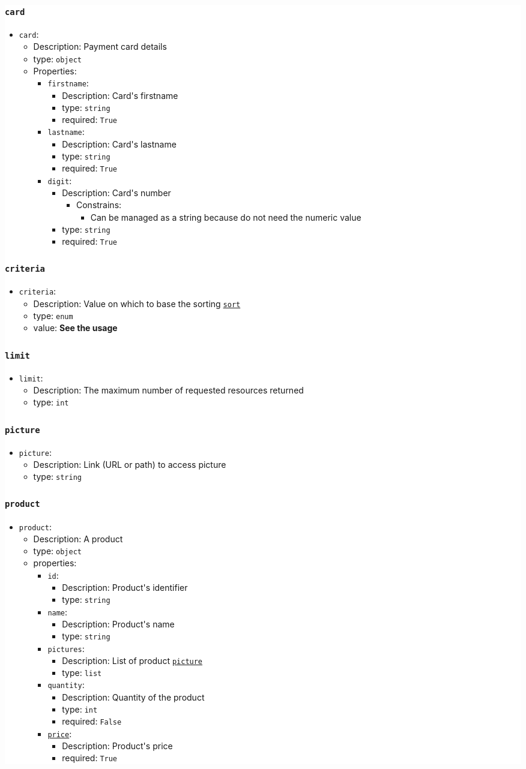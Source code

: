### `card`

* `card`:
  * Description: Payment card details
  * type: `object`
  * Properties:
    * `firstname`:
      * Description: Card's firstname
      * type: `string`
      * required: `True`
    * `lastname`:
      * Description: Card's lastname
      * type: `string`
      * required: `True`
    * `digit`:
      * Description: Card's number
        * Constrains:
          * Can be managed as a string because do not need the numeric value
      * type: `string`
      * required: `True`

### `criteria`

* `criteria`:
  * Description: Value on which to base the sorting [`sort`](#sort)
  * type: `enum`
  * value: **See the usage**

### `limit`

* `limit`:
  * Description: The maximum number of requested resources returned
  * type: `int`

### `picture`

* `picture`:
  * Description: Link (URL or path) to access picture
  * type: `string`

### `product`

* `product`:
  * Description: A product
  * type: `object`
  * properties:
    * `id`:
      * Description: Product's identifier
      * type: `string`
    * `name`:
      * Description: Product's name
      * type: `string`
    * `pictures`:
      * Description: List of product [`picture`](#picture)
      * type: `list`
    * `quantity`:
      * Description: Quantity of the product
      * type: `int`
      * required: `False`
    * [`price`](#price):
      * Description: Product's price
      * required: `True`
